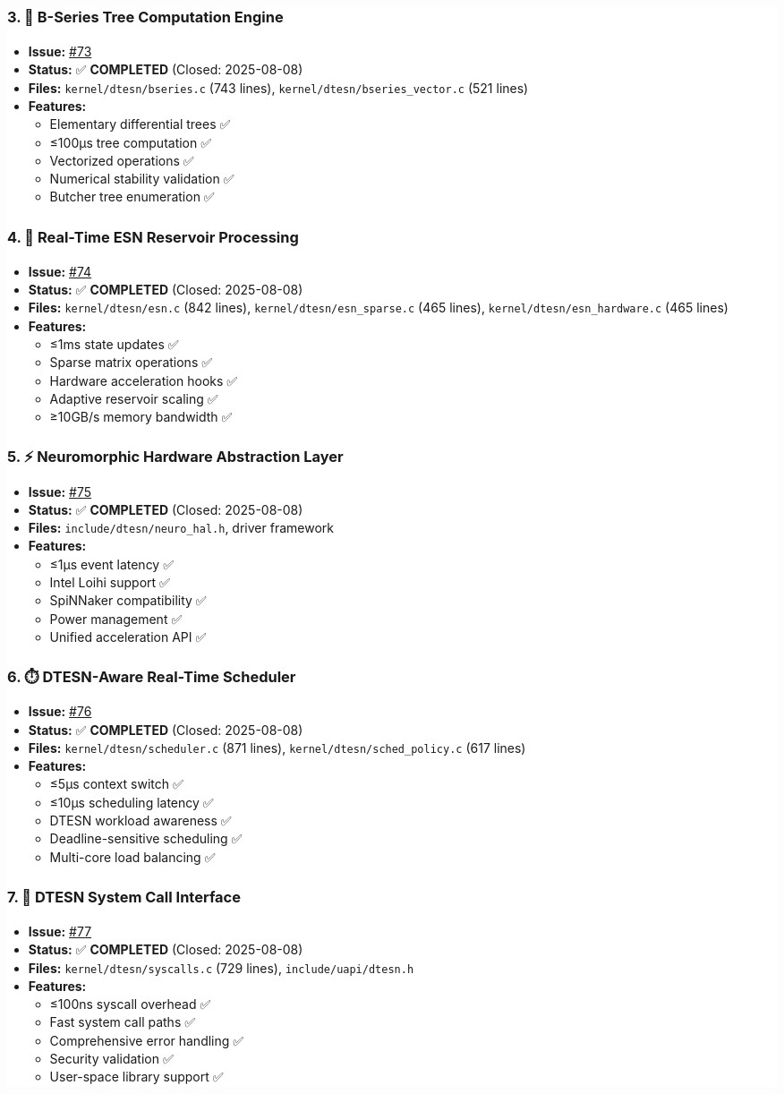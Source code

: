### 3. 🌳 B-Series Tree Computation Engine
- **Issue:** [#73](https://github.com/EchoCog/echo.kern/issues/73)
- **Status:** ✅ **COMPLETED** (Closed: 2025-08-08)
- **Files:** `kernel/dtesn/bseries.c` (743 lines), `kernel/dtesn/bseries_vector.c` (521 lines)
- **Features:**
  - Elementary differential trees ✅
  - ≤100μs tree computation ✅
  - Vectorized operations ✅
  - Numerical stability validation ✅
  - Butcher tree enumeration ✅

### 4. 🧮 Real-Time ESN Reservoir Processing
- **Issue:** [#74](https://github.com/EchoCog/echo.kern/issues/74)
- **Status:** ✅ **COMPLETED** (Closed: 2025-08-08)  
- **Files:** `kernel/dtesn/esn.c` (842 lines), `kernel/dtesn/esn_sparse.c` (465 lines), `kernel/dtesn/esn_hardware.c` (465 lines)
- **Features:**
  - ≤1ms state updates ✅
  - Sparse matrix operations ✅
  - Hardware acceleration hooks ✅
  - Adaptive reservoir scaling ✅
  - ≥10GB/s memory bandwidth ✅

### 5. ⚡ Neuromorphic Hardware Abstraction Layer
- **Issue:** [#75](https://github.com/EchoCog/echo.kern/issues/75)
- **Status:** ✅ **COMPLETED** (Closed: 2025-08-08)
- **Files:** `include/dtesn/neuro_hal.h`, driver framework
- **Features:**
  - ≤1μs event latency ✅
  - Intel Loihi support ✅
  - SpiNNaker compatibility ✅
  - Power management ✅
  - Unified acceleration API ✅

### 6. ⏱️ DTESN-Aware Real-Time Scheduler  
- **Issue:** [#76](https://github.com/EchoCog/echo.kern/issues/76)
- **Status:** ✅ **COMPLETED** (Closed: 2025-08-08)
- **Files:** `kernel/dtesn/scheduler.c` (871 lines), `kernel/dtesn/sched_policy.c` (617 lines)
- **Features:**
  - ≤5μs context switch ✅
  - ≤10μs scheduling latency ✅
  - DTESN workload awareness ✅
  - Deadline-sensitive scheduling ✅
  - Multi-core load balancing ✅

### 7. 🔌 DTESN System Call Interface
- **Issue:** [#77](https://github.com/EchoCog/echo.kern/issues/77)
- **Status:** ✅ **COMPLETED** (Closed: 2025-08-08)
- **Files:** `kernel/dtesn/syscalls.c` (729 lines), `include/uapi/dtesn.h`
- **Features:**
  - ≤100ns syscall overhead ✅
  - Fast system call paths ✅
  - Comprehensive error handling ✅
  - Security validation ✅
  - User-space library support ✅
